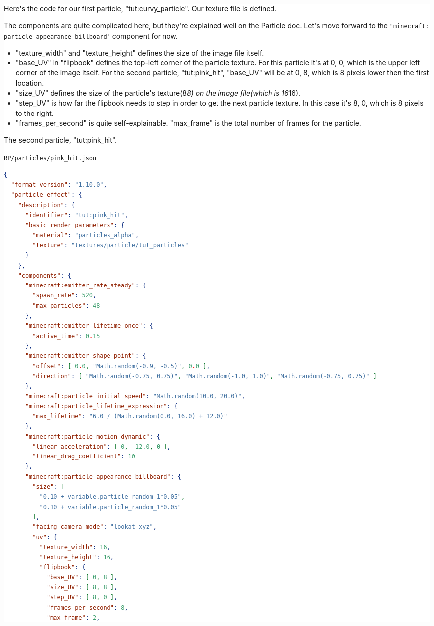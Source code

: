 Here's the code for our first particle, "tut:curvy_particle". Our texture file is defined.

The components are quite complicated here, but they're explained well on the [Particle doc](http://bedrock.dev/r/Particles).  Let's move forward to the `"minecraft:particle_appearance_billboard"` component for now.

- "texture_width" and "texture_height" defines the size of the image file itself.
- "base_UV" in "flipbook" defines the top-left corner of the particle texture. For this particle it's at 0, 0, which is the upper left corner of the image itself. For the second particle, "tut:pink_hit", "base_UV" will be at 0, 8, which is 8 pixels lower then the first location.
- "size_UV" defines the size of the particle's texture(8*8) on the image file(which is 16*16).
- "step_UV" is how far the flipbook needs to step in order to get the next particle texture. In this case it's 8, 0, which is 8 pixels to the right.
- "frames_per_second" is quite self-explainable. "max_frame" is the total number of frames for the particle.

The second particle, "tut:pink_hit".

`RP/particles/pink_hit.json`
```json
{
  "format_version": "1.10.0",
  "particle_effect": {
    "description": {
      "identifier": "tut:pink_hit",
      "basic_render_parameters": {
        "material": "particles_alpha",
        "texture": "textures/particle/tut_particles"
      }
    },
    "components": {
      "minecraft:emitter_rate_steady": {
        "spawn_rate": 520,
        "max_particles": 48
      },
      "minecraft:emitter_lifetime_once": {
        "active_time": 0.15
      },
      "minecraft:emitter_shape_point": {
        "offset": [ 0.0, "Math.random(-0.9, -0.5)", 0.0 ],
        "direction": [ "Math.random(-0.75, 0.75)", "Math.random(-1.0, 1.0)", "Math.random(-0.75, 0.75)" ]
      },
      "minecraft:particle_initial_speed": "Math.random(10.0, 20.0)",
      "minecraft:particle_lifetime_expression": {
        "max_lifetime": "6.0 / (Math.random(0.0, 16.0) + 12.0)"
      },
      "minecraft:particle_motion_dynamic": {
        "linear_acceleration": [ 0, -12.0, 0 ],
        "linear_drag_coefficient": 10
      },
      "minecraft:particle_appearance_billboard": {
        "size": [
          "0.10 + variable.particle_random_1*0.05",
          "0.10 + variable.particle_random_1*0.05"
        ],
        "facing_camera_mode": "lookat_xyz",
        "uv": {
          "texture_width": 16,
          "texture_height": 16,
          "flipbook": {
            "base_UV": [ 0, 8 ],
            "size_UV": [ 8, 8 ],
            "step_UV": [ 8, 0 ],
            "frames_per_second": 8,
            "max_frame": 2,
```